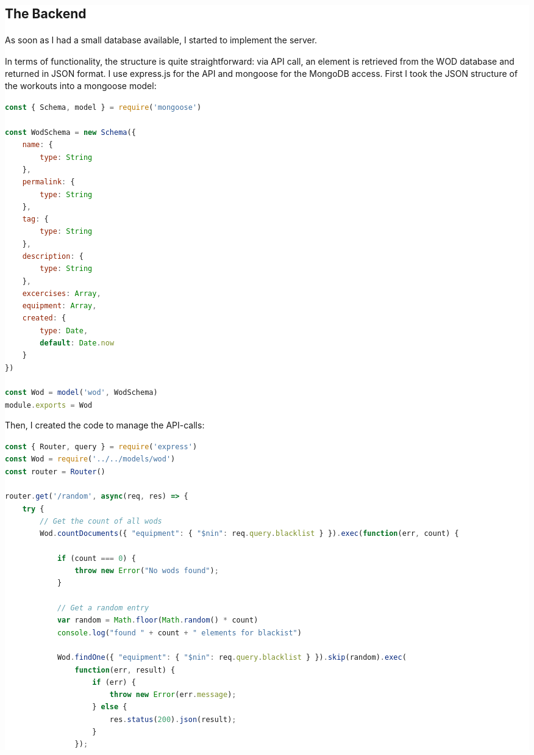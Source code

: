 ## The Backend

As soon as I had a small database available, I started to implement the server.

In terms of functionality, the structure is quite straightforward: via API call, an element is retrieved from the WOD database and returned in JSON format. I use express.js for the API and mongoose for the MongoDB access. First I took the JSON structure of the workouts into a mongoose model:

```javascript
const { Schema, model } = require('mongoose')

const WodSchema = new Schema({
    name: {
        type: String
    },
    permalink: {
        type: String
    },
    tag: {
        type: String
    },
    description: {
        type: String
    },
    excercises: Array,
    equipment: Array,
    created: {
        type: Date,
        default: Date.now
    }
})

const Wod = model('wod', WodSchema)
module.exports = Wod
```

Then, I created the code to manage the API-calls:

```javascript
const { Router, query } = require('express')
const Wod = require('../../models/wod')
const router = Router()

router.get('/random', async(req, res) => {
    try {
        // Get the count of all wods
        Wod.countDocuments({ "equipment": { "$nin": req.query.blacklist } }).exec(function(err, count) {

            if (count === 0) {
                throw new Error("No wods found");
            }

            // Get a random entry
            var random = Math.floor(Math.random() * count)
            console.log("found " + count + " elements for blackist")

            Wod.findOne({ "equipment": { "$nin": req.query.blacklist } }).skip(random).exec(
                function(err, result) {
                    if (err) {
                        throw new Error(err.message);
                    } else {
                        res.status(200).json(result);
                    }
                });
```